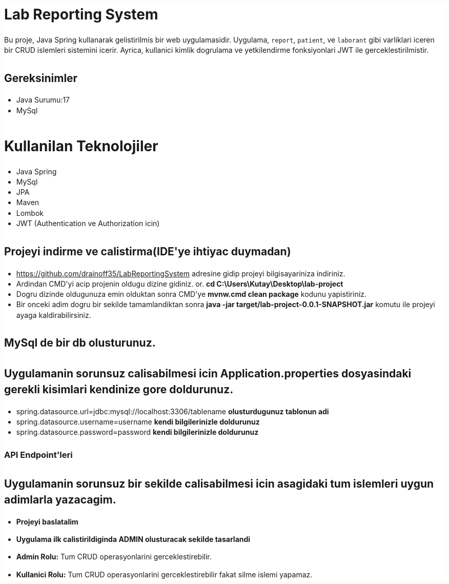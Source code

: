 # Lab Reporting System

Bu proje, Java Spring kullanarak gelistirilmis bir web uygulamasidir. Uygulama, `report`, `patient`, ve `laborant` gibi varliklari iceren bir CRUD islemleri sistemini icerir. Ayrica, kullanici kimlik dogrulama ve yetkilendirme fonksiyonlari JWT ile gerceklestirilmistir.

## Gereksinimler

- Java Surumu:17
- MySql

# Kullanilan Teknolojiler
- Java Spring
- MySql
- JPA
- Maven
- Lombok
- JWT (Authentication ve Authorization icin)


## Projeyi indirme ve calistirma(IDE'ye ihtiyac duymadan)
- https://github.com/drainoff35/LabReportingSystem adresine gidip projeyi bilgisayariniza indiriniz.
- Ardindan CMD'yi acip projenin oldugu dizine gidiniz. or. **cd C:\Users\Kutay\Desktop\lab-project**
- Dogru dizinde oldugunuza emin olduktan sonra CMD'ye  **mvnw.cmd clean package** kodunu yapistiriniz.
- Bir onceki adim dogru bir sekilde tamamlandiktan sonra **java -jar target/lab-project-0.0.1-SNAPSHOT.jar** komutu ile projeyi ayaga kaldirabilirsiniz.


## MySql de bir db olusturunuz.
## Uygulamanin sorunsuz calisabilmesi icin Application.properties dosyasindaki gerekli kisimlari kendinize gore doldurunuz.
- spring.datasource.url=jdbc:mysql://localhost:3306/tablename **olusturdugunuz tablonun adi**
- spring.datasource.username=username  **kendi bilgilerinizle doldurunuz**
- spring.datasource.password=password  **kendi bilgilerinizle doldurunuz**


### API Endpoint'leri
## Uygulamanin sorunsuz bir sekilde calisabilmesi icin asagidaki tum islemleri uygun adimlarla yazacagim.
- **Projeyi baslatalim**

- **Uygulama ilk calistirildiginda ADMIN olusturacak sekilde tasarlandi**
- **Admin Rolu:** Tum CRUD operasyonlarini gerceklestirebilir.
- **Kullanici Rolu:** Tum CRUD operasyonlarini gerceklestirebilir fakat silme islemi yapamaz.
